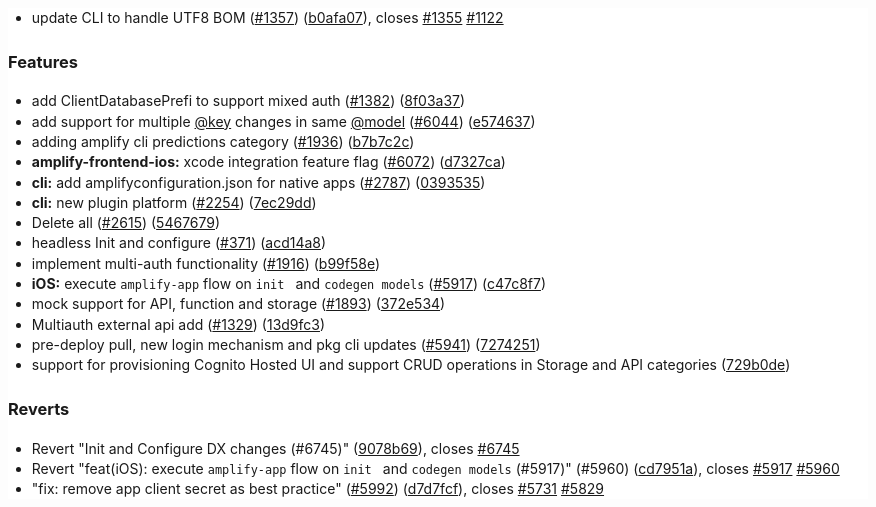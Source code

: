 * update CLI to handle UTF8 BOM ([#1357](https://github.com/aws-amplify/amplify-cli/issues/1357)) ([b0afa07](https://github.com/aws-amplify/amplify-cli/commit/b0afa07ab22d50409ff93c41350995cd7d2a1084)), closes [#1355](https://github.com/aws-amplify/amplify-cli/issues/1355) [#1122](https://github.com/aws-amplify/amplify-cli/issues/1122)


### Features

* add ClientDatabasePrefi to support mixed auth ([#1382](https://github.com/aws-amplify/amplify-cli/issues/1382)) ([8f03a37](https://github.com/aws-amplify/amplify-cli/commit/8f03a3788980b7651b88eeb6376f3d80e7213191))
* add support for multiple [@key](https://github.com/key) changes in same [@model](https://github.com/model) ([#6044](https://github.com/aws-amplify/amplify-cli/issues/6044)) ([e574637](https://github.com/aws-amplify/amplify-cli/commit/e5746379ea1330c53dacb55e8f6a9de7b17b55ae))
* adding amplify cli predictions category ([#1936](https://github.com/aws-amplify/amplify-cli/issues/1936)) ([b7b7c2c](https://github.com/aws-amplify/amplify-cli/commit/b7b7c2c1927da10f8c54f38a523021187361131c))
* **amplify-frontend-ios:** xcode integration feature flag ([#6072](https://github.com/aws-amplify/amplify-cli/issues/6072)) ([d7327ca](https://github.com/aws-amplify/amplify-cli/commit/d7327ca50b163c6104e99a112b8f5c5201e0bbbf))
* **cli:** add amplifyconfiguration.json for native apps ([#2787](https://github.com/aws-amplify/amplify-cli/issues/2787)) ([0393535](https://github.com/aws-amplify/amplify-cli/commit/03935353596582bfac620ef7a0e68cf01ad376ee))
* **cli:** new plugin platform ([#2254](https://github.com/aws-amplify/amplify-cli/issues/2254)) ([7ec29dd](https://github.com/aws-amplify/amplify-cli/commit/7ec29dd4f2da8c90727b36469eca646d289877b6))
* Delete all ([#2615](https://github.com/aws-amplify/amplify-cli/issues/2615)) ([5467679](https://github.com/aws-amplify/amplify-cli/commit/54676797b913d4a2c284c62244c8ccf8e55a44d8))
* headless Init and configure ([#371](https://github.com/aws-amplify/amplify-cli/issues/371)) ([acd14a8](https://github.com/aws-amplify/amplify-cli/commit/acd14a8634b97474424f22cdd7031bff58138cd2))
* implement multi-auth functionality ([#1916](https://github.com/aws-amplify/amplify-cli/issues/1916)) ([b99f58e](https://github.com/aws-amplify/amplify-cli/commit/b99f58e4a2b85cbe9f430838554ae3c277440132))
* **iOS:** execute `amplify-app` flow on `init ` and `codegen models` ([#5917](https://github.com/aws-amplify/amplify-cli/issues/5917)) ([c47c8f7](https://github.com/aws-amplify/amplify-cli/commit/c47c8f78b37806181354d3842a2094c35b1795d0))
* mock support for API, function and storage ([#1893](https://github.com/aws-amplify/amplify-cli/issues/1893)) ([372e534](https://github.com/aws-amplify/amplify-cli/commit/372e5346ee1f27a2e9bee25fbbdcb19417f5230f))
* Multiauth external api add ([#1329](https://github.com/aws-amplify/amplify-cli/issues/1329)) ([13d9fc3](https://github.com/aws-amplify/amplify-cli/commit/13d9fc3fa32be5fc6be454fe91e0de0bb7226bef))
* pre-deploy pull, new login mechanism and pkg cli updates ([#5941](https://github.com/aws-amplify/amplify-cli/issues/5941)) ([7274251](https://github.com/aws-amplify/amplify-cli/commit/7274251faadc1035acce5f44699b172e10e2e67d))
* support for provisioning Cognito Hosted UI and support CRUD operations in Storage and API categories ([729b0de](https://github.com/aws-amplify/amplify-cli/commit/729b0de411e5a576271f270d765cc31e4ee1424d))


### Reverts

* Revert "Init and Configure DX changes (#6745)" ([9078b69](https://github.com/aws-amplify/amplify-cli/commit/9078b69b5842c99f0624797a5e897353bacb65d0)), closes [#6745](https://github.com/aws-amplify/amplify-cli/issues/6745)
* Revert "feat(iOS): execute `amplify-app` flow on `init ` and `codegen models` (#5917)" (#5960) ([cd7951a](https://github.com/aws-amplify/amplify-cli/commit/cd7951ab6d26f1206c2f0ff95225ba7b2a5a25eb)), closes [#5917](https://github.com/aws-amplify/amplify-cli/issues/5917) [#5960](https://github.com/aws-amplify/amplify-cli/issues/5960)
* "fix: remove app client secret as best practice" ([#5992](https://github.com/aws-amplify/amplify-cli/issues/5992)) ([d7d7fcf](https://github.com/aws-amplify/amplify-cli/commit/d7d7fcf65fb2928f5d97c2ada9fac8ebf3522ee0)), closes [#5731](https://github.com/aws-amplify/amplify-cli/issues/5731) [#5829](https://github.com/aws-amplify/amplify-cli/issues/5829)
